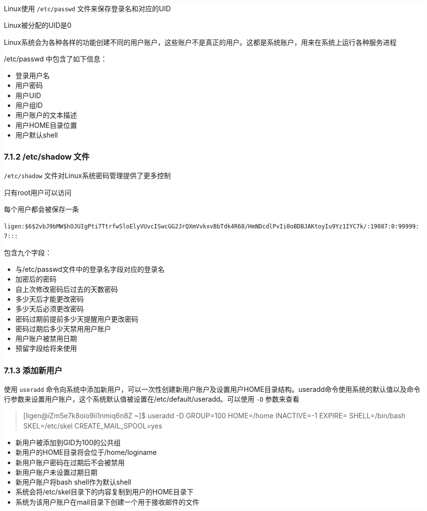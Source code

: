 Linux使用 `/etc/passwd` 文件来保存登录名和对应的UID

Linux被分配的UID是0

Linux系统会为各种各样的功能创建不同的用户账户，这些账户不是真正的用户。这都是系统账户，用来在系统上运行各种服务进程



/etc/passwd 中包含了如下信息：

- 登录用户名
- 用户密码
- 用户UID
- 用户组ID
- 用户账户的文本描述
- 用户HOME目录位置
- 用户默认shell

### 7.1.2 /etc/shadow 文件

`/etc/shadow` 文件对Linux系统密码管理提供了更多控制

只有root用户可以访问

每个用户都会被保存一条

```
ligen:$6$2vbJ9bMW$hOJUIgPti7TtrfwSloElyVUvcISwcGG2JrQXmVvkxvBbTdk4R68/HmNDcdlPvIi0oBDBJAKtoyIu9Yz1IYC7k/:19087:0:99999:7:::
```

包含九个字段：

- 与/etc/passwd文件中的登录名字段对应的登录名
- 加密后的密码
- 自上次修改密码后过去的天数密码
- 多少天后才能更改密码
- 多少天后必须更改密码
- 密码过期前提前多少天提醒用户更改密码
- 密码过期后多少天禁用用户账户
- 用户账户被禁用日期
- 预留字段给将来使用

### 7.1.3 添加新用户

使用 `useradd` 命令向系统中添加新用户，可以一次性创建新用户账户及设置用户HOME目录结构。useradd命令使用系统的默认值以及命令行参数来设置用户账户，这个系统默认值被设置在/etc/default/useradd。可以使用 `-D` 参数来查看

> [ligen@iZm5e7k8oio9ii1nmiq6n8Z ~]$ useradd -D
> GROUP=100
> HOME=/home
> INACTIVE=-1
> EXPIRE=
> SHELL=/bin/bash
> SKEL=/etc/skel
> CREATE_MAIL_SPOOL=yes

- 新用户被添加到GID为100的公共组
- 新用户的HOME目录将会位于/home/loginame
- 新用户账户密码在过期后不会被禁用
- 新用户账户未设置过期日期
- 新用户账户将bash shell作为默认shell
- 系统会将/etc/skel目录下的内容复制到用户的HOME目录下
- 系统为该用户账户在mail目录下创建一个用于接收邮件的文件
